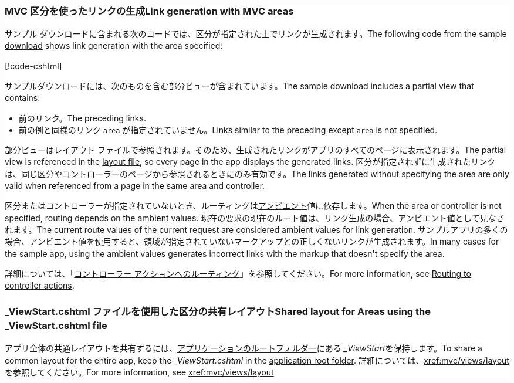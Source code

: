 ### <a name="link-generation-with-mvc-areas"></a><span data-ttu-id="8a7ad-163">MVC 区分を使ったリンクの生成</span><span class="sxs-lookup"><span data-stu-id="8a7ad-163">Link generation with MVC areas</span></span>

<span data-ttu-id="8a7ad-164">[サンプル ダウンロード](https://github.com/dotnet/AspNetCore.Docs/tree/master/aspnetcore/mvc/controllers/areas/31samples)に含まれる次のコードでは、区分が指定された上でリンクが生成されます。</span><span class="sxs-lookup"><span data-stu-id="8a7ad-164">The following code from the [sample download](https://github.com/dotnet/AspNetCore.Docs/tree/master/aspnetcore/mvc/controllers/areas/31samples) shows link generation with the area specified:</span></span>

[!code-cshtml[](areas/31samples/MVCareas/Views/Shared/_testLinksPartial.cshtml?name=snippet)]

<span data-ttu-id="8a7ad-165">サンプルダウンロードには、次のものを含む[部分ビュー](xref:mvc/views/partial)が含まれています。</span><span class="sxs-lookup"><span data-stu-id="8a7ad-165">The sample download includes a [partial view](xref:mvc/views/partial) that contains:</span></span>

* <span data-ttu-id="8a7ad-166">前のリンク。</span><span class="sxs-lookup"><span data-stu-id="8a7ad-166">The preceding links.</span></span>
* <span data-ttu-id="8a7ad-167">前の例と同様のリンク `area` が指定されていません。</span><span class="sxs-lookup"><span data-stu-id="8a7ad-167">Links similar to the preceding except `area` is not specified.</span></span>

<span data-ttu-id="8a7ad-168">部分ビューは[レイアウト ファイル](xref:mvc/views/layout)で参照されます。そのため、生成されたリンクがアプリのすべてのページに表示されます。</span><span class="sxs-lookup"><span data-stu-id="8a7ad-168">The partial view is referenced in the [layout file](xref:mvc/views/layout), so every page in the app displays the generated links.</span></span> <span data-ttu-id="8a7ad-169">区分が指定されずに生成されたリンクは、同じ区分やコントローラーのページから参照されるときにのみ有効です。</span><span class="sxs-lookup"><span data-stu-id="8a7ad-169">The links generated without specifying the area are only valid when referenced from a page in the same area and controller.</span></span>

<span data-ttu-id="8a7ad-170">区分またはコントローラーが指定されていないとき、ルーティングは[アンビエント](xref:mvc/controllers/routing#ambient)値に依存します。</span><span class="sxs-lookup"><span data-stu-id="8a7ad-170">When the area or controller is not specified, routing depends on the [ambient](xref:mvc/controllers/routing#ambient) values.</span></span> <span data-ttu-id="8a7ad-171">現在の要求の現在のルート値は、リンク生成の場合、アンビエント値として見なされます。</span><span class="sxs-lookup"><span data-stu-id="8a7ad-171">The current route values of the current request are considered ambient values for link generation.</span></span> <span data-ttu-id="8a7ad-172">サンプルアプリの多くの場合、アンビエント値を使用すると、領域が指定されていないマークアップとの正しくないリンクが生成されます。</span><span class="sxs-lookup"><span data-stu-id="8a7ad-172">In many cases for the sample app, using the ambient values generates incorrect links with the markup that doesn't specify the area.</span></span>

<span data-ttu-id="8a7ad-173">詳細については、「[コントローラー アクションへのルーティング](xref:mvc/controllers/routing)」を参照してください。</span><span class="sxs-lookup"><span data-stu-id="8a7ad-173">For more information, see [Routing to controller actions](xref:mvc/controllers/routing).</span></span>

### <a name="shared-layout-for-areas-using-the-_viewstartcshtml-file"></a><span data-ttu-id="8a7ad-174">_ViewStart.cshtml ファイルを使用した区分の共有レイアウト</span><span class="sxs-lookup"><span data-stu-id="8a7ad-174">Shared layout for Areas using the _ViewStart.cshtml file</span></span>

<span data-ttu-id="8a7ad-175">アプリ全体の共通レイアウトを共有するには、[アプリケーションのルートフォルダー](#arf)にある *_ViewStart*を保持します。</span><span class="sxs-lookup"><span data-stu-id="8a7ad-175">To share a common layout for the entire app, keep the *_ViewStart.cshtml* in the [application root folder](#arf).</span></span> <span data-ttu-id="8a7ad-176">詳細については、<xref:mvc/views/layout> を参照してください。</span><span class="sxs-lookup"><span data-stu-id="8a7ad-176">For more information, see <xref:mvc/views/layout></span></span>
